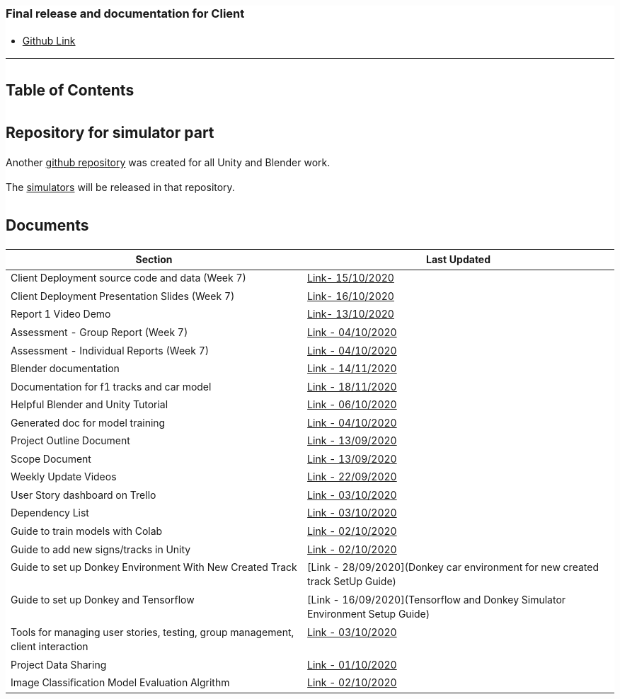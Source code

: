 ### Final release and documentation for Client
- [Github Link](https://github.com/Yuanda-Dong/Client-Final-Deployment)

***

## **Table of Contents**
## Repository for simulator part
Another [github repository](https://github.sydney.edu.au/moxu7046/COMP3988_simulator) was created for all Unity and Blender work. 

The [simulators](https://github.sydney.edu.au/moxu7046/COMP3988_simulator/releases) will be released in that repository.


## Documents
| Section | Last Updated |
|--|--|
|Client Deployment source code and data (Week 7) | [Link- 15/10/2020](https://bitbucket.org/Yuanda4228/comp3988-client-deployment/src/master/)|
|Client Deployment Presentation Slides (Week 7) | [Link- 16/10/2020](https://docs.google.com/presentation/d/10QSsLILYQtDHuWbn9pgKHpGeMvQFAfwOsJA2IhQwKgM/edit#slide=id.p)|
|Report 1 Video Demo | [Link- 13/10/2020](https://www.youtube.com/watch?v=v1NtHFMFIjQ&feature=emb_logo)|
| Assessment - Group Report (Week 7) | [Link - 04/10/2020 ](https://bitbucket.org/RobertJia/comp3988_t17b_group1/wiki/COMP3988_T17B_Group1%20First%20Project%20Report) |
| Assessment - Individual Reports (Week 7) | [Link - 04/10/2020 ](https://bitbucket.org/RobertJia/comp3988_t17b_group1/wiki/Individual%20Report%201%20(Week%206)) |
|Blender documentation| [Link - 14/11/2020](https://bitbucket.org/RobertJia/comp3988_t17b_group1/wiki/Blender%20documentation)|
|Documentation for f1 tracks and car model| [Link - 18/11/2020](https://bitbucket.org/RobertJia/comp3988_t17b_group1/wiki/Documentation%20for%20F1%20tracks%20and%20car%20model)|
|Helpful Blender and Unity Tutorial| [Link - 06/10/2020](https://bitbucket.org/RobertJia/comp3988_t17b_group1/wiki/Useful%20Blender%20and%20Unity%20tutorial)|
| Generated doc for model training | [Link - 04/10/2020](https://bitbucket.org/RobertJia/comp3988_t17b_group1/src/master/model_tran.html)|
| Project Outline Document | [Link - 13/09/2020 ](https://github.com/wallarug/capstone2020/blob/master/proposals/CP32%20-%20Project%20Proposal.pdf) |
| Scope Document | [Link - 13/09/2020 ](https://bitbucket.org/RobertJia/comp3988_t17b_group1/wiki/Scope_Statement_overall) |
| Weekly Update Videos | [Link - 22/09/2020](https://bitbucket.org/RobertJia/comp3988_t17b_group1/wiki/Weekly%20Video%20Demo) |
| User Story dashboard on Trello | [Link - 03/10/2020](https://bitbucket.org/RobertJia/comp3988_t17b_group1/addon/trello/trello-board) |
|Dependency List | [Link - 03/10/2020](https://bitbucket.org/RobertJia/comp3988_t17b_group1/wiki/Dependency%20List)|
|Guide to train models with Colab | [Link - 02/10/2020](https://bitbucket.org/RobertJia/comp3988_t17b_group1/wiki/Training%20neural%20network%20using%20google%20colab)
|Guide to add new signs/tracks in Unity | [Link - 02/10/2020](https://bitbucket.org/RobertJia/comp3988_t17b_group1/src/master/Docs/Map_and_Sign_Implementation.pdf)|
|Guide to set up Donkey Environment With New Created Track | [Link - 28/09/2020](Donkey car environment for new created track SetUp Guide)
|Guide to set up Donkey and Tensorflow | [Link - 16/09/2020](Tensorflow and Donkey Simulator Environment Setup Guide)
|Tools for managing user stories, testing, group management, client interaction| [Link - 03/10/2020](https://bitbucket.org/RobertJia/comp3988_t17b_group1/wiki/Tools%20for%20managing%20user%20stories,%20testing,%20group%20management,%20client%20interaction)|
| Project Data Sharing | [Link - 01/10/2020](https://drive.google.com/drive/folders/1jGSZPrPlZ2ET9jY1pk_Af7OcWhweIO3J?usp=sharing) |
| Image Classification Model Evaluation Algrithm | [Link - 02/10/2020](https://bitbucket.org/RobertJia/comp3988_t17b_group1/wiki/CNN_model_Evaluation)|
